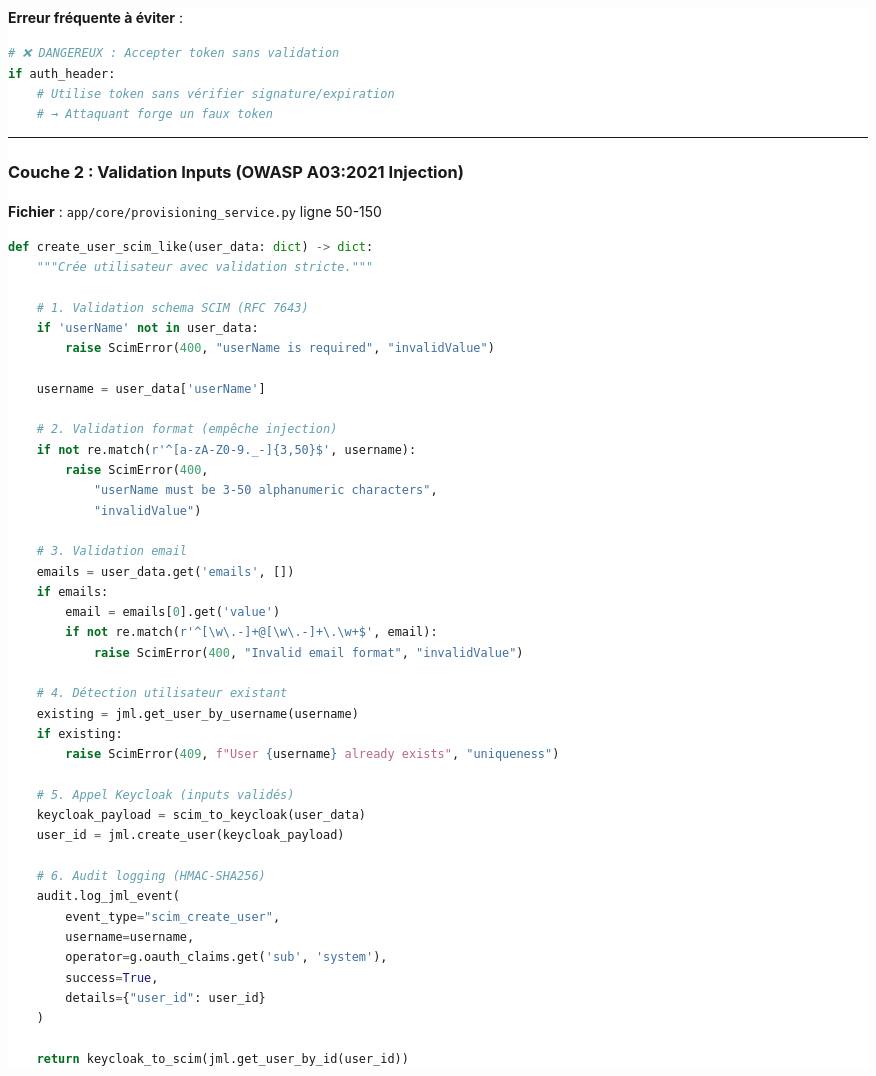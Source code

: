 **Erreur fréquente à éviter** :
```python
# ❌ DANGEREUX : Accepter token sans validation
if auth_header:
    # Utilise token sans vérifier signature/expiration
    # → Attaquant forge un faux token
```

---

### Couche 2 : Validation Inputs (OWASP A03:2021 Injection)

**Fichier** : `app/core/provisioning_service.py` ligne 50-150

```python
def create_user_scim_like(user_data: dict) -> dict:
    """Crée utilisateur avec validation stricte."""
    
    # 1. Validation schema SCIM (RFC 7643)
    if 'userName' not in user_data:
        raise ScimError(400, "userName is required", "invalidValue")
    
    username = user_data['userName']
    
    # 2. Validation format (empêche injection)
    if not re.match(r'^[a-zA-Z0-9._-]{3,50}$', username):
        raise ScimError(400, 
            "userName must be 3-50 alphanumeric characters",
            "invalidValue")
    
    # 3. Validation email
    emails = user_data.get('emails', [])
    if emails:
        email = emails[0].get('value')
        if not re.match(r'^[\w\.-]+@[\w\.-]+\.\w+$', email):
            raise ScimError(400, "Invalid email format", "invalidValue")
    
    # 4. Détection utilisateur existant
    existing = jml.get_user_by_username(username)
    if existing:
        raise ScimError(409, f"User {username} already exists", "uniqueness")
    
    # 5. Appel Keycloak (inputs validés)
    keycloak_payload = scim_to_keycloak(user_data)
    user_id = jml.create_user(keycloak_payload)
    
    # 6. Audit logging (HMAC-SHA256)
    audit.log_jml_event(
        event_type="scim_create_user",
        username=username,
        operator=g.oauth_claims.get('sub', 'system'),
        success=True,
        details={"user_id": user_id}
    )
    
    return keycloak_to_scim(jml.get_user_by_id(user_id))
```
